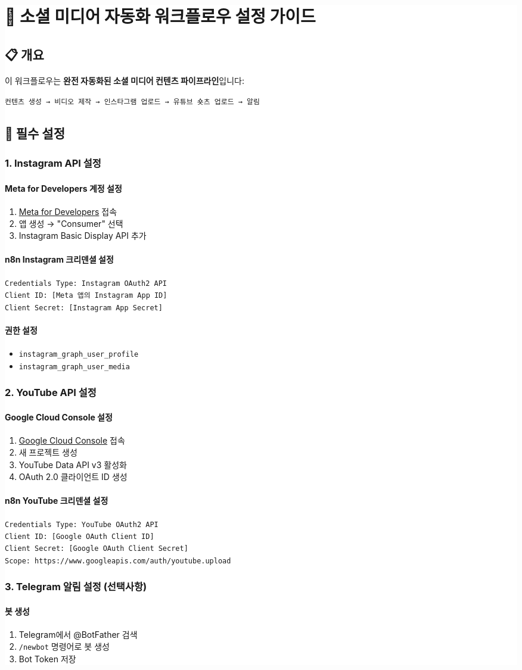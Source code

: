 # 🚀 소셜 미디어 자동화 워크플로우 설정 가이드

## 📋 개요
이 워크플로우는 **완전 자동화된 소셜 미디어 컨텐츠 파이프라인**입니다:

```
컨텐츠 생성 → 비디오 제작 → 인스타그램 업로드 → 유튜브 숏츠 업로드 → 알림
```

## 🔧 필수 설정

### 1. Instagram API 설정

#### Meta for Developers 계정 설정
1. [Meta for Developers](https://developers.facebook.com/) 접속
2. 앱 생성 → "Consumer" 선택
3. Instagram Basic Display API 추가

#### n8n Instagram 크리덴셜 설정
```
Credentials Type: Instagram OAuth2 API
Client ID: [Meta 앱의 Instagram App ID]
Client Secret: [Instagram App Secret]
```

#### 권한 설정
- `instagram_graph_user_profile`
- `instagram_graph_user_media`

### 2. YouTube API 설정

#### Google Cloud Console 설정
1. [Google Cloud Console](https://console.cloud.google.com/) 접속
2. 새 프로젝트 생성
3. YouTube Data API v3 활성화
4. OAuth 2.0 클라이언트 ID 생성

#### n8n YouTube 크리덴셜 설정
```
Credentials Type: YouTube OAuth2 API
Client ID: [Google OAuth Client ID]
Client Secret: [Google OAuth Client Secret]
Scope: https://www.googleapis.com/auth/youtube.upload
```

### 3. Telegram 알림 설정 (선택사항)

#### 봇 생성
1. Telegram에서 @BotFather 검색
2. `/newbot` 명령어로 봇 생성
3. Bot Token 저장
